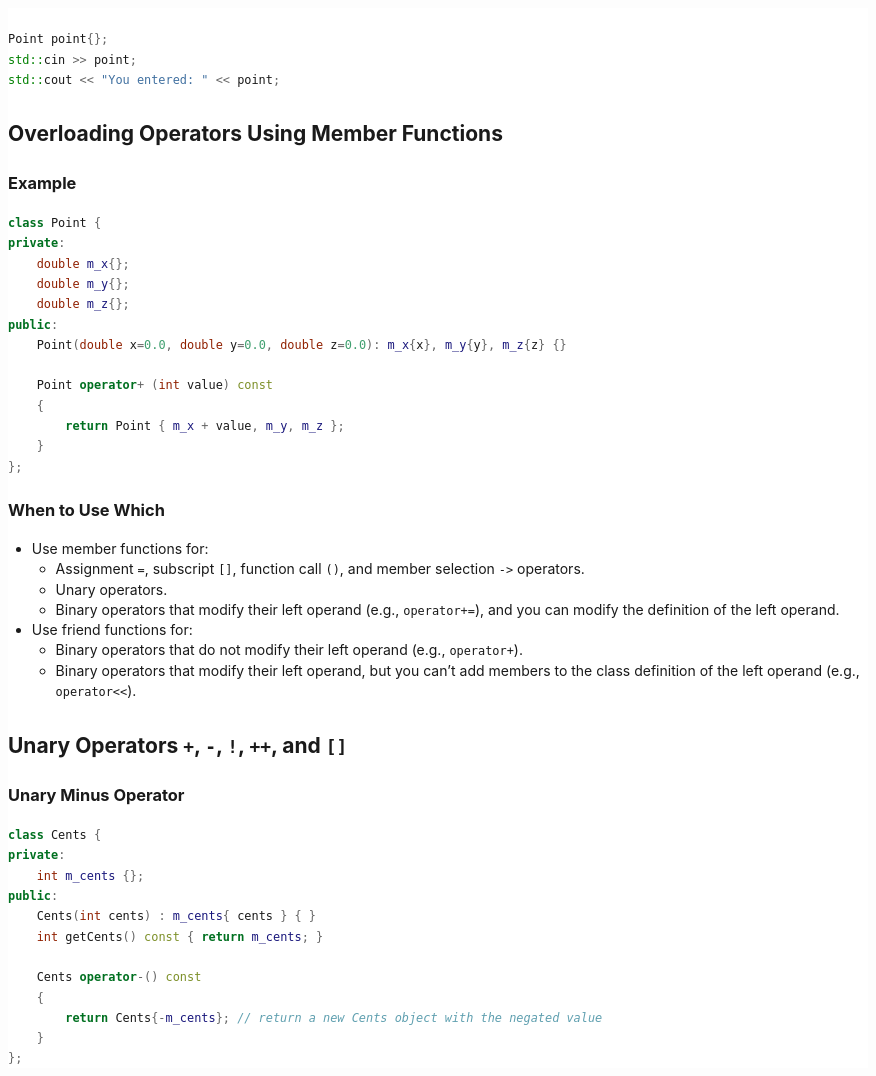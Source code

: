 ```cpp

Point point{};
std::cin >> point;
std::cout << "You entered: " << point;
```

## Overloading Operators Using Member Functions

### Example

```cpp
class Point {
private:
    double m_x{};
    double m_y{};
    double m_z{};
public:
    Point(double x=0.0, double y=0.0, double z=0.0): m_x{x}, m_y{y}, m_z{z} {}

    Point operator+ (int value) const
    {
        return Point { m_x + value, m_y, m_z };
    }
};
```

### When to Use Which

- Use member functions for:
    - Assignment `=`, subscript `[]`, function call `()`, and member selection `->` operators.
    - Unary operators.
    - Binary operators that modify their left operand (e.g., `operator+=`), and you can modify the definition of the left operand.
- Use friend functions for:
    - Binary operators that do not modify their left operand (e.g., `operator+`).
    - Binary operators that modify their left operand, but you can’t add members to the class definition of the left operand (e.g., `operator<<`).

## Unary Operators `+`, `-`, `!`, `++`, and `[]`

### Unary Minus Operator

```cpp
class Cents {
private:
    int m_cents {};
public:
    Cents(int cents) : m_cents{ cents } { }
    int getCents() const { return m_cents; }
    
    Cents operator-() const
    {
        return Cents{-m_cents}; // return a new Cents object with the negated value
    }
};
```
